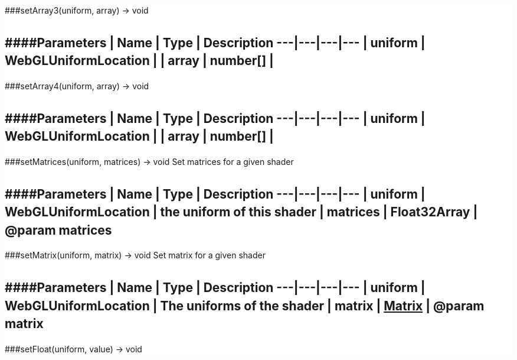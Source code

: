 ###setArray3(uniform, array) &rarr; void



####Parameters
 | Name | Type | Description
---|---|---|---
 | uniform | WebGLUniformLocation | 
 | array | number[] | 
---

###setArray4(uniform, array) &rarr; void



####Parameters
 | Name | Type | Description
---|---|---|---
 | uniform | WebGLUniformLocation | 
 | array | number[] | 
---

###setMatrices(uniform, matrices) &rarr; void
Set matrices for a given shader





####Parameters
 | Name | Type | Description
---|---|---|---
 | uniform | WebGLUniformLocation | the uniform of this shader
 | matrices | Float32Array | @param matrices
---

###setMatrix(uniform, matrix) &rarr; void
Set matrix for a given shader





####Parameters
 | Name | Type | Description
---|---|---|---
 | uniform | WebGLUniformLocation | The uniforms of the shader
 | matrix | [Matrix](page.php?p=6754) | @param matrix
---

###setFloat(uniform, value) &rarr; void
